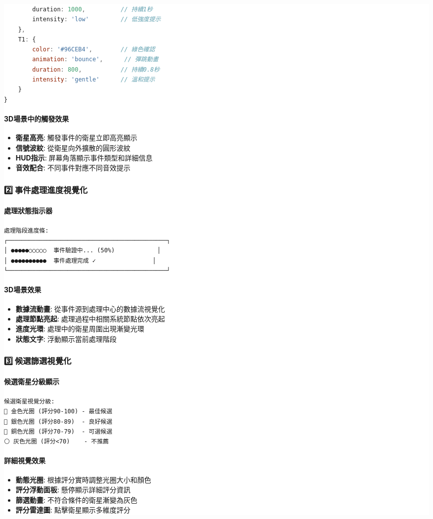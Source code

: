 ```javascript
        duration: 1000,          // 持續1秒
        intensity: 'low'         // 低強度提示
    },
    T1: {
        color: '#96CEB4',        // 綠色確認
        animation: 'bounce',      // 彈跳動畫
        duration: 800,           // 持續0.8秒
        intensity: 'gentle'      // 溫和提示
    }
}
```

#### 3D場景中的觸發效果
- **衛星高亮**: 觸發事件的衛星立即高亮顯示
- **信號波紋**: 從衛星向外擴散的圓形波紋
- **HUD指示**: 屏幕角落顯示事件類型和詳細信息
- **音效配合**: 不同事件對應不同音效提示

### 2️⃣ 事件處理進度視覺化

#### 處理狀態指示器
```
處理階段進度條:
┌─────────────────────────────────────────────┐
│ ●●●●●○○○○○  事件驗證中... (50%)            │
│ ●●●●●●●●●●  事件處理完成 ✓                │
└─────────────────────────────────────────────┘
```

#### 3D場景效果
- **數據流動畫**: 從事件源到處理中心的數據流視覺化
- **處理節點亮起**: 處理過程中相關系統節點依次亮起
- **進度光環**: 處理中的衛星周圍出現漸變光環
- **狀態文字**: 浮動顯示當前處理階段

### 3️⃣ 候選篩選視覺化

#### 候選衛星分級顯示
```
候選衛星視覺分級:
🥇 金色光圈 (評分90-100) - 最佳候選
🥈 銀色光圈 (評分80-89)  - 良好候選  
🥉 銅色光圈 (評分70-79)  - 可選候選
⚪ 灰色光圈 (評分<70)    - 不推薦
```

#### 詳細視覺效果
- **動態光圈**: 根據評分實時調整光圈大小和顏色
- **評分浮動面板**: 懸停顯示詳細評分資訊
- **篩選動畫**: 不符合條件的衛星漸變為灰色
- **評分雷達圖**: 點擊衛星顯示多維度評分
